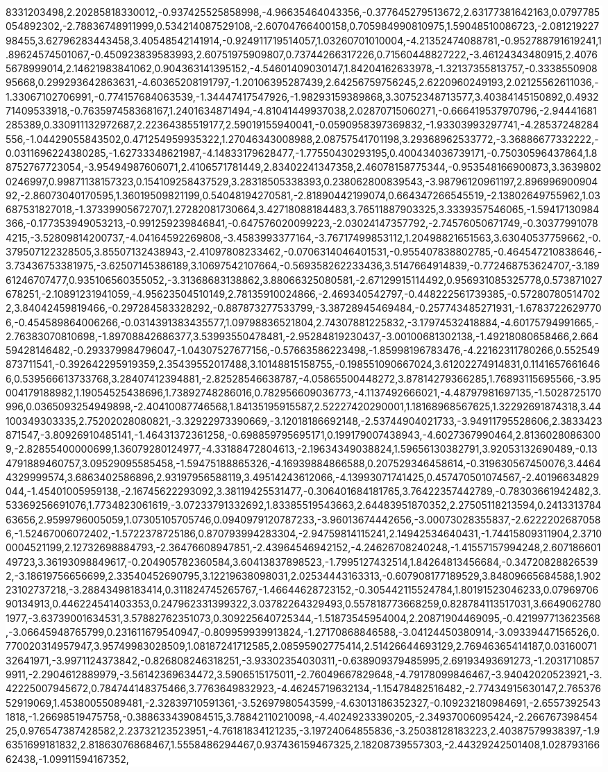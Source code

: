 8331203498,2.20285818330012,-0.937425525858998,-4.96635464043356,-0.377645279513672,2.63177381642163,0.0797785054892302,-2.78836748911999,0.534214087529108,-2.60704766400158,0.705984990810975,1.59048510086723,-2.08121922798455,3.62796283443458,3.40548542141914,-0.924911719514057,1.03260701010004,-4.21352474088781,-0.952788791619241,1.89624574501067,-0.450923839583993,2.60751975909807,0.73744266317226,0.71560448827222,-3.46124343480915,2.40765678999014,2.14621983841062,0.904363141395152,-4.54601409030147,1.84204162633978,-1.32137355813757,-0.333855090895668,0.299293642863631,-4.60365208191797,-1.20106395287439,2.64256759756245,2.6220960249193,2.02125562611036,-1.33067102706991,-0.774157684063539,-1.34447417547926,-1.98293159389868,3.30752348713577,3.40384145150892,0.493271409533918,-0.763597458368167,1.2401634871494,-4.81041449937038,2.02870715060271,-0.666419537970796,-2.94441681285389,0.330911132972687,2.22364385519177,2.59019155940041,-0.0590958397369832,-1.93303993297741,-4.28537248284556,-1.04429055843502,0.471254959935322,1.27046343008988,2.08757541701198,3.29368962533772,-3.36886677332222,-0.0311696224380285,-1.62733348621987,-4.14833179628477,-1.77550430293195,0.400434036739171,-0.75030596437864,1.88752767723054,-3.95494987606071,2.4106571781449,2.83402241347358,2.46078158775344,-0.953548166900873,3.36398020246997,0.99871138157323,0.154109258437529,3.28318505338393,0.238062800839543,-3.98796120961197,2.89699690090492,-2.86073040170595,1.36019509821199,0.54048194270581,-2.81890442199074,0.664347266545519,-2.13802649755962,1.03687531827018,-1.37339905672707,1.27282081730664,3.42718088184483,3.76511887903325,3.3339357546065,-1.59417130984366,-0.177353949053213,-0.991259239846841,-0.647576020099223,-2.03024147357792,-2.74576050671749,-0.303779910784215,-3.52809814200737,-4.04164592269808,-3.4583993377164,-3.76717499853112,1.20498821651563,3.63040537759662,-0.379507122328505,3.85507132438943,-2.41097808233462,-0.0706314046401531,-0.955407838802785,-0.464547210838646,-3.73436753381975,-3.62507145386189,3.10697542107664,-0.569358262233436,3.5147664914839,-0.772468753624707,-3.18961246707477,0.935106560355052,-3.31368683138862,3.88066325080581,-2.67129915114492,0.956931085325778,0.573871027678251,-2.10891231941059,-4.95623504510149,2.78135910024866,-2.469340542797,-0.448222561739385,-0.572807805147022,3.84042459819466,-0.297284583328292,-0.887873277533799,-3.38728945469484,-0.257743485271931,-1.67837226297706,-0.454589864006266,-0.0314391383435577,1.09798836521804,2.74307881225832,-3.17974532418884,-4.60175794991665,-2.76383070810698,-1.89708842686377,3.53993550478481,-2.95284819230437,-3.00100681302138,-1.49218080658466,2.66459428146482,-0.293379984796047,-1.04307527677156,-0.57663586223498,-1.85998196783476,-4.22162311780266,0.552549873711541,-0.392642295919359,2.35439552017488,3.10148815158755,-0.198551090667024,3.61202274914831,0.11416576616466,0.539566613733768,3.28407412394881,-2.82528546638787,-4.05865500448272,3.87814279366285,1.76893115695566,-3.95004179188982,1.19054525438696,1.73892748286016,0.782956609036773,-4.1137492666021,-4.48797981697135,-1.5028725170996,0.0365093254949898,-2.40410087746568,1.84135195915587,2.52227420290001,1.18168968567625,1.32292691874318,3.44100349303335,2.75202028080821,-3.32922973390669,-3.12018186692148,-2.53744904021733,-3.94911795528606,2.3833423871547,-3.80926910485141,-1.46431372361258,-0.698859795695171,0.199179007438943,-4.6027367990464,2.81360280863009,-2.82855400000699,1.36079280124977,-4.33188472804613,-2.19634349038824,1.59656130382791,3.92053132690489,-0.134791889460757,3.09529095585458,-1.59475188865326,-4.16939884866588,0.207529346458614,-0.319630567450076,3.44644329999574,3.6863402586896,2.93197956588119,3.49514243612066,-4.13993071741425,0.457470501074567,-2.40196634829044,-1.45401005959138,-2.16745622293092,3.38119425531477,-0.306401684181765,3.76422357442789,-0.78303661942482,3.53369256691076,1.7734823061619,-3.07233791332692,1.83385519543663,2.64483951870352,2.27505118213594,0.241331378463656,2.9599796005059,1.07305105705746,0.0940979120787233,-3.96013674442656,-3.00073028355837,-2.62222026870586,-1.52467006072402,-1.5722378725186,0.870793994283304,-2.94759814115241,2.14942534640431,-1.74415809311904,2.37100004521199,2.12732698884793,-2.36476608947851,-2.43964546942152,-4.24626708240248,-1.41557157994248,2.60718660149723,3.36193098849617,-0.204905782360584,3.60413837898523,-1.7995127432514,1.84264813456684,-0.347208288265392,-3.18619756656699,2.33540452690795,3.12219638098031,2.02534443163313,-0.607908177189529,3.84809665684588,1.90223102737218,-3.28843498183414,0.311824745265767,-1.46644628723152,-0.305442115524784,1.80191523046233,0.0796970690134913,0.446224541403353,0.247962331399322,3.03782264329493,0.557818773668259,0.828784113517031,3.66490627801977,-3.63739001634531,3.57882762351073,0.309225640725344,-1.51873545954004,2.20871904469095,-0.421997713623568,-3.06645948765799,0.231611679540947,-0.809959939913824,-1.27170868846588,-3.04124450380914,-3.09339447156526,0.770020314957947,3.95749983028509,1.08187241712585,2.08595902775414,2.51426644693129,2.76946365414187,0.0316007132641971,-3.9971124373842,-0.826808246318251,-3.93302354030311,-0.638909379485995,2.69193493691273,-1.20317108579911,-2.2904612889979,-3.56142369634472,3.5906515175011,-2.76049667829648,-4.79178099846467,-3.94042020523921,-3.42225007945672,0.784744148375466,3.7763649832923,-4.46245719632134,-1.15478482516482,-2.77434915630147,2.76537652919069,1.45380055089481,-2.32839710591361,-3.52697980543599,-4.63013186352327,-0.109232180984691,-2.65573925431818,-1.26698519475758,-0.388633439084515,3.78842110210098,-4.40249233390205,-2.34937006095424,-2.26676739845425,0.976547387428582,2.23732123523951,-4.76181834121235,-3.19724064855836,-3.25038128183223,2.40387579938397,-1.96351699181832,2.81863076868467,1.5558486294467,0.937436159467325,2.18208739557303,-2.44329242501408,1.02879316662438,-1.09911594167352,